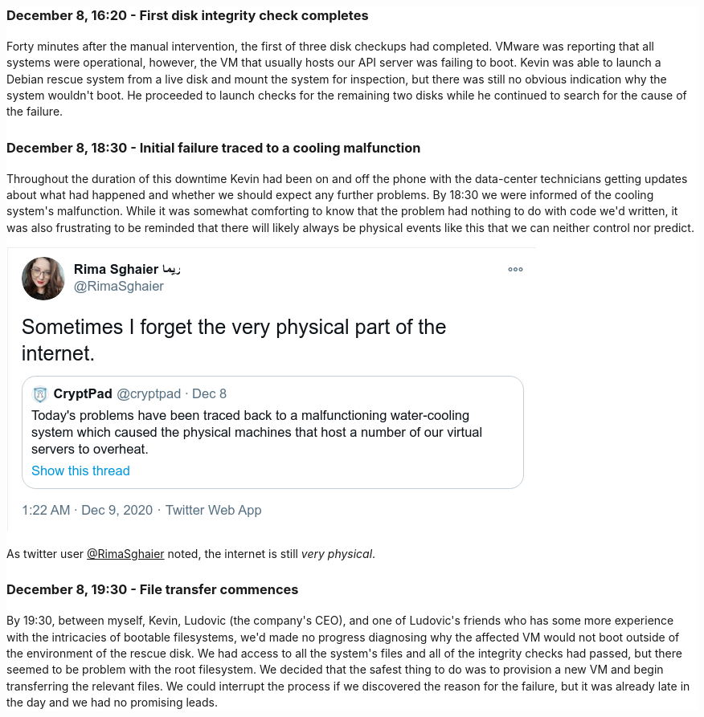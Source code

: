 ### December 8, 16:20 - First disk integrity check completes

Forty minutes after the manual intervention, the first of three disk checkups had completed. VMware was reporting that all systems were operational, however, the VM that usually hosts our API server was failing to boot. Kevin was able to launch a Debian rescue system from a live disk and mount the system for inspection, but there was still no obvious indication why the system wouldn't boot. He proceeded to launch checks for the remaining two disks while he continued to search for the cause of the failure.

### December 8, 18:30 - Initial failure traced to a cooling malfunction

Throughout the duration of this downtime Kevin had been on and off the phone with the data-center technicians getting updates about what had happened and whether we should expect any further problems. By 18:30 we were informed of the cooling system's malfunction. While it was somewhat comforting to know that the problem had nothing to do with code we'd written, it was also frustrating to be reminded that there will likely always be physical events like this that we can neither control nor predict.

![](/images/physical-internet.png)

As twitter user [@RimaSghaier](https://twitter.com/RimaSghaier/status/1336398196109697025) noted, the internet is still _very physical_.

### December 8, 19:30 - File transfer commences

By 19:30, between myself, Kevin, Ludovic (the company's CEO), and one of Ludovic's friends who has some more experience with the intricacies of bootable filesystems,  we'd made no progress diagnosing why the affected VM would not boot outside of the environment of the rescue disk. We had access to all the system's files and all of the integrity checks had passed, but there seemed to be problem with the root filesystem. We decided that the safest thing to do was to provision a new VM and begin transferring the relevant files. We could interrupt the process if we discovered the reason for the failure, but it was already late in the day and we had no promising leads.
